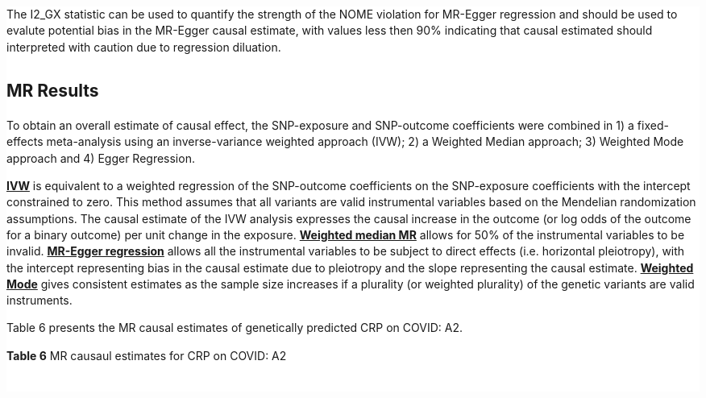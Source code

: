 The I2_GX statistic can be used to quantify the strength of the NOME violation for MR-Egger regression and should be used to evalute potential bias in the MR-Egger causal estimate, with values less then 90% indicating that causal estimated should interpreted with caution due to regression diluation.

<div data-pagedtable="false">
  <script data-pagedtable-source type="application/json">
{"columns":[{"label":["outliers_removed"],"name":[1],"type":["lgl"],"align":["right"]},{"label":["Isq_gx"],"name":[2],"type":["dbl"],"align":["right"]}],"data":[{"1":"FALSE","2":"0.9845775"},{"1":"TRUE","2":"NA"}],"options":{"columns":{"min":{},"max":[10]},"rows":{"min":[10],"max":[10]},"pages":{}}}
  </script>
</div>


## MR Results
To obtain an overall estimate of causal effect, the SNP-exposure and SNP-outcome coefficients were combined in 1) a fixed-effects meta-analysis using an inverse-variance weighted approach (IVW); 2) a Weighted Median approach; 3) Weighted Mode approach and 4) Egger Regression.


[**IVW**](https://doi.org/10.1002/gepi.21758) is equivalent to a weighted regression of the SNP-outcome coefficients on the SNP-exposure coefficients with the intercept constrained to zero. This method assumes that all variants are valid instrumental variables based on the Mendelian randomization assumptions. The causal estimate of the IVW analysis expresses the causal increase in the outcome (or log odds of the outcome for a binary outcome) per unit change in the exposure. [**Weighted median MR**](https://doi.org/10.1002/gepi.21965) allows for 50% of the instrumental variables to be invalid. [**MR-Egger regression**](https://doi.org/10.1093/ije/dyw220) allows all the instrumental variables to be subject to direct effects (i.e. horizontal pleiotropy), with the intercept representing bias in the causal estimate due to pleiotropy and the slope representing the causal estimate. [**Weighted Mode**](https://doi.org/10.1093/ije/dyx102) gives consistent estimates as the sample size increases if a plurality (or weighted plurality) of the genetic variants are valid instruments.
<br>



Table 6 presents the MR causal estimates of genetically predicted CRP on COVID: A2.
<br>

**Table 6** MR causaul estimates for CRP on COVID: A2
<div data-pagedtable="false">
  <script data-pagedtable-source type="application/json">
{"columns":[{"label":["id.exposure"],"name":[1],"type":["chr"],"align":["left"]},{"label":["id.outcome"],"name":[2],"type":["chr"],"align":["left"]},{"label":["outcome"],"name":[3],"type":["chr"],"align":["left"]},{"label":["exposure"],"name":[4],"type":["chr"],"align":["left"]},{"label":["method"],"name":[5],"type":["chr"],"align":["left"]},{"label":["nsnp"],"name":[6],"type":["int"],"align":["right"]},{"label":["b"],"name":[7],"type":["dbl"],"align":["right"]},{"label":["se"],"name":[8],"type":["dbl"],"align":["right"]},{"label":["pval"],"name":[9],"type":["dbl"],"align":["right"]}],"data":[{"1":"vaD3Eg","2":"NPzz62","3":"covidhgi2020A2v6alleur","4":"Ligthart2018crp","5":"Inverse variance weighted (fixed effects)","6":"46","7":"0.03184293","8":"0.05680952","9":"0.5751241"},{"1":"vaD3Eg","2":"NPzz62","3":"covidhgi2020A2v6alleur","4":"Ligthart2018crp","5":"Weighted median","6":"46","7":"-0.02055957","8":"0.08860574","9":"0.8165113"},{"1":"vaD3Eg","2":"NPzz62","3":"covidhgi2020A2v6alleur","4":"Ligthart2018crp","5":"Weighted mode","6":"46","7":"-0.02556930","8":"0.08498208","9":"0.7648928"},{"1":"vaD3Eg","2":"NPzz62","3":"covidhgi2020A2v6alleur","4":"Ligthart2018crp","5":"MR Egger","6":"46","7":"-0.05896060","8":"0.13003951","9":"0.6524852"}],"options":{"columns":{"min":{},"max":[10]},"rows":{"min":[10],"max":[10]},"pages":{}}}
  </script>
</div>
<br>
